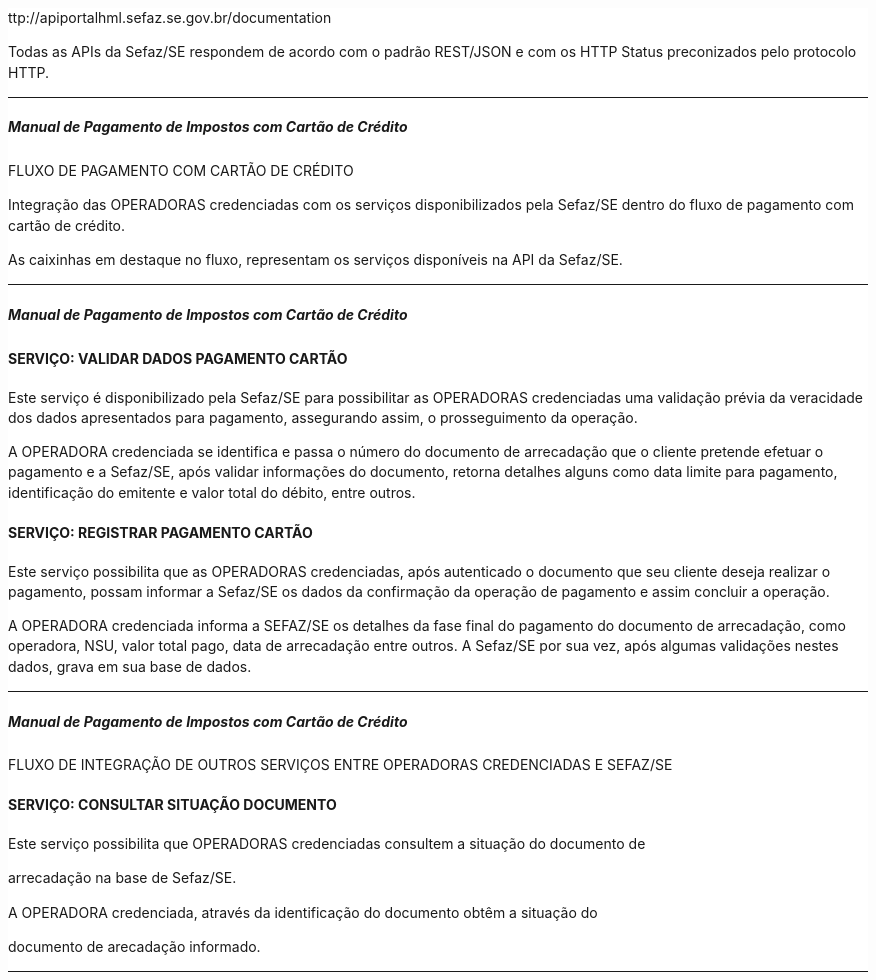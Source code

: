 ttp://apiportalhml.sefaz.se.gov.br/documentation

Todas as APIs da Sefaz/SE respondem de acordo com o padrão REST/JSON e com os HTTP Status preconizados
pelo protocolo HTTP.


-----

##### Manual de Pagamento de Impostos com Cartão de Crédito

 FLUXO DE PAGAMENTO COM CARTÃO DE CRÉDITO

Integração das OPERADORAS credenciadas com os serviços disponibilizados pela Sefaz/SE dentro do fluxo
de pagamento com cartão de crédito.

As caixinhas em destaque no fluxo, representam os serviços disponíveis na API da Sefaz/SE.


-----

##### Manual de Pagamento de Impostos com Cartão de Crédito

#### SERVIÇO: VALIDAR DADOS PAGAMENTO CARTÃO

Este serviço é disponibilizado pela Sefaz/SE para possibilitar as OPERADORAS credenciadas uma validação
prévia da veracidade dos dados apresentados para pagamento, assegurando assim, o prosseguimento da
operação.

A OPERADORA credenciada se identifica e passa o número do documento de arrecadação que o cliente
pretende efetuar o pagamento e a Sefaz/SE, após validar informações do documento, retorna detalhes alguns
como data limite para pagamento, identificação do emitente e valor total do débito, entre outros.

#### SERVIÇO: REGISTRAR PAGAMENTO CARTÃO

Este serviço possibilita que as OPERADORAS credenciadas, após autenticado o documento que seu cliente
deseja realizar o pagamento, possam informar a Sefaz/SE os dados da confirmação da operação de
pagamento e assim concluir a operação.

A OPERADORA credenciada informa a SEFAZ/SE os detalhes da fase final do pagamento do documento de
arrecadação, como operadora, NSU, valor total pago, data de arrecadação entre outros. A Sefaz/SE por sua
vez, após algumas validações nestes dados, grava em sua base de dados.


-----

##### Manual de Pagamento de Impostos com Cartão de Crédito

 FLUXO DE INTEGRAÇÃO DE OUTROS SERVIÇOS ENTRE OPERADORAS CREDENCIADAS E SEFAZ/SE

#### SERVIÇO: CONSULTAR SITUAÇÃO DOCUMENTO

Este serviço possibilita que OPERADORAS credenciadas consultem a situação do documento de

arrecadação na base de Sefaz/SE.

A OPERADORA credenciada, através da identificação do documento obtêm a situação do

documento de arecadação informado.


-----

